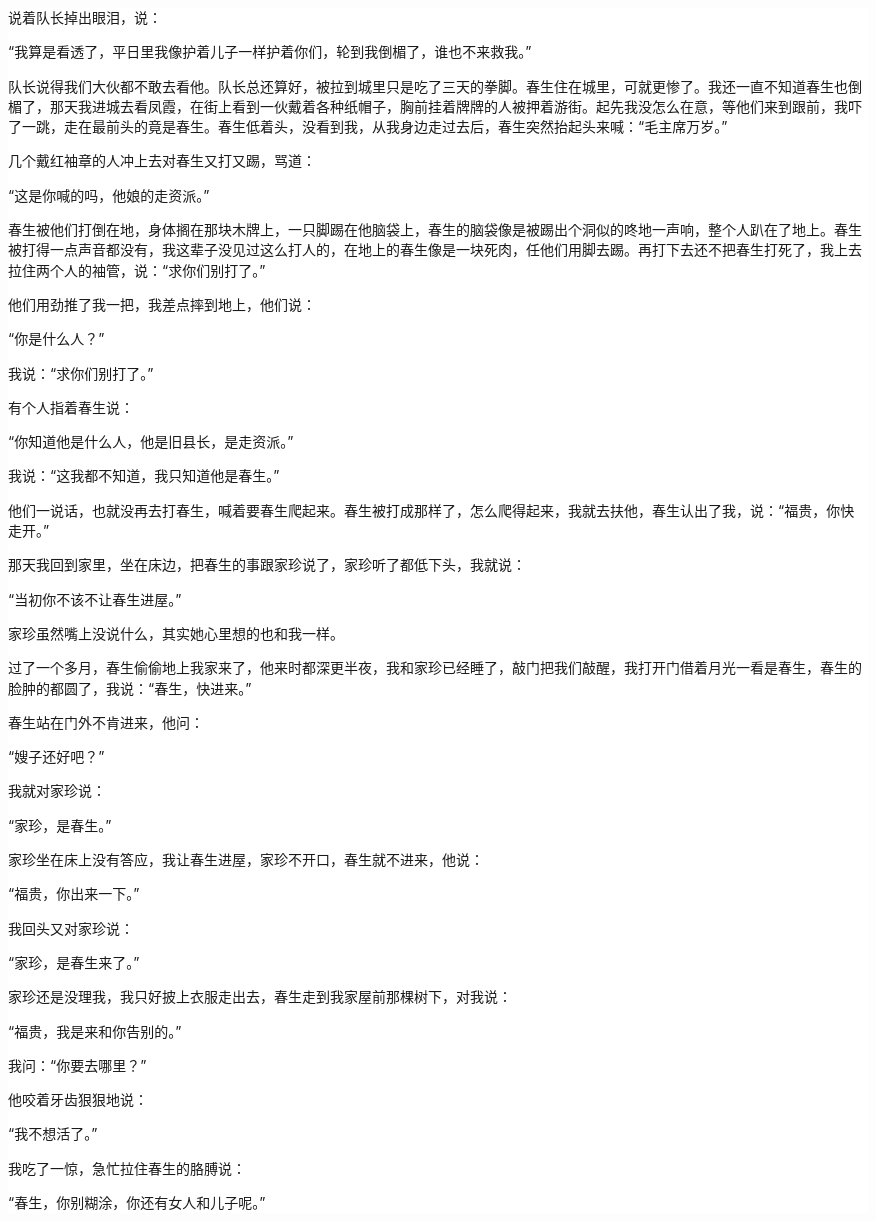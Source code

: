 说着队长掉出眼泪，说：

“我算是看透了，平日里我像护着儿子一样护着你们，轮到我倒楣了，谁也不来救我。”

队长说得我们大伙都不敢去看他。队长总还算好，被拉到城里只是吃了三天的拳脚。春生住在城里，可就更惨了。我还一直不知道春生也倒楣了，那天我进城去看凤霞，在街上看到一伙戴着各种纸帽子，胸前挂着牌牌的人被押着游街。起先我没怎么在意，等他们来到跟前，我吓了一跳，走在最前头的竟是春生。春生低着头，没看到我，从我身边走过去后，春生突然抬起头来喊：“毛主席万岁。”

几个戴红袖章的人冲上去对春生又打又踢，骂道：

“这是你喊的吗，他娘的走资派。”

春生被他们打倒在地，身体搁在那块木牌上，一只脚踢在他脑袋上，春生的脑袋像是被踢出个洞似的咚地一声响，整个人趴在了地上。春生被打得一点声音都没有，我这辈子没见过这么打人的，在地上的春生像是一块死肉，任他们用脚去踢。再打下去还不把春生打死了，我上去拉住两个人的袖管，说：“求你们别打了。”

他们用劲推了我一把，我差点摔到地上，他们说：

“你是什么人？”

我说：“求你们别打了。”

有个人指着春生说：

“你知道他是什么人，他是旧县长，是走资派。”

我说：“这我都不知道，我只知道他是春生。”

他们一说话，也就没再去打春生，喊着要春生爬起来。春生被打成那样了，怎么爬得起来，我就去扶他，春生认出了我，说：“福贵，你快走开。”

那天我回到家里，坐在床边，把春生的事跟家珍说了，家珍听了都低下头，我就说：

“当初你不该不让春生进屋。”

家珍虽然嘴上没说什么，其实她心里想的也和我一样。

过了一个多月，春生偷偷地上我家来了，他来时都深更半夜，我和家珍已经睡了，敲门把我们敲醒，我打开门借着月光一看是春生，春生的脸肿的都圆了，我说：“春生，快进来。”

春生站在门外不肯进来，他问：

“嫂子还好吧？”

我就对家珍说：

“家珍，是春生。”

家珍坐在床上没有答应，我让春生进屋，家珍不开口，春生就不进来，他说：

“福贵，你出来一下。”

我回头又对家珍说：

“家珍，是春生来了。”

家珍还是没理我，我只好披上衣服走出去，春生走到我家屋前那棵树下，对我说：

“福贵，我是来和你告别的。”

我问：“你要去哪里？”

他咬着牙齿狠狠地说：

“我不想活了。”

我吃了一惊，急忙拉住春生的胳膊说：

“春生，你别糊涂，你还有女人和儿子呢。”
